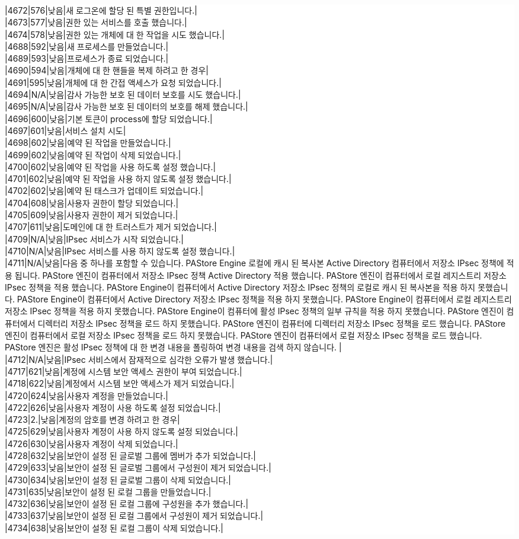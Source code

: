 |4672|576|낮음|새 로그온에 할당 된 특별 권한입니다.|  
|4673|577|낮음|권한 있는 서비스를 호출 했습니다.|  
|4674|578|낮음|권한 있는 개체에 대 한 작업을 시도 했습니다.|  
|4688|592|낮음|새 프로세스를 만들었습니다.|  
|4689|593|낮음|프로세스가 종료 되었습니다.|  
|4690|594|낮음|개체에 대 한 핸들을 복제 하려고 한 경우|  
|4691|595|낮음|개체에 대 한 간접 액세스가 요청 되었습니다.|  
|4694|N/A|낮음|감사 가능한 보호 된 데이터 보호를 시도 했습니다.|  
|4695|N/A|낮음|감사 가능한 보호 된 데이터의 보호를 해제 했습니다.|  
|4696|600|낮음|기본 토큰이 process에 할당 되었습니다.|  
|4697|601|낮음|서비스 설치 시도|  
|4698|602|낮음|예약 된 작업을 만들었습니다.|  
|4699|602|낮음|예약 된 작업이 삭제 되었습니다.|  
|4700|602|낮음|예약 된 작업을 사용 하도록 설정 했습니다.|  
|4701|602|낮음|예약 된 작업을 사용 하지 않도록 설정 했습니다.|  
|4702|602|낮음|예약 된 태스크가 업데이트 되었습니다.|  
|4704|608|낮음|사용자 권한이 할당 되었습니다.|  
|4705|609|낮음|사용자 권한이 제거 되었습니다.|  
|4707|611|낮음|도메인에 대 한 트러스트가 제거 되었습니다.|  
|4709|N/A|낮음|IPsec 서비스가 시작 되었습니다.|  
|4710|N/A|낮음|IPsec 서비스를 사용 하지 않도록 설정 했습니다.|  
|4711|N/A|낮음|다음 중 하나를 포함할 수 있습니다. PAStore Engine 로컬에 캐시 된 복사본 Active Directory 컴퓨터에서 저장소 IPsec 정책에 적용 됩니다. PAStore 엔진이 컴퓨터에서 저장소 IPsec 정책 Active Directory 적용 했습니다. PAStore 엔진이 컴퓨터에서 로컬 레지스트리 저장소 IPsec 정책을 적용 했습니다. PAStore Engine이 컴퓨터에서 Active Directory 저장소 IPsec 정책의 로컬로 캐시 된 복사본을 적용 하지 못했습니다. PAStore Engine이 컴퓨터에서 Active Directory 저장소 IPsec 정책을 적용 하지 못했습니다. PAStore Engine이 컴퓨터에서 로컬 레지스트리 저장소 IPsec 정책을 적용 하지 못했습니다. PAStore Engine이 컴퓨터에 활성 IPsec 정책의 일부 규칙을 적용 하지 못했습니다. PAStore 엔진이 컴퓨터에서 디렉터리 저장소 IPsec 정책을 로드 하지 못했습니다. PAStore 엔진이 컴퓨터에 디렉터리 저장소 IPsec 정책을 로드 했습니다. PAStore 엔진이 컴퓨터에서 로컬 저장소 IPsec 정책을 로드 하지 못했습니다. PAStore 엔진이 컴퓨터에서 로컬 저장소 IPsec 정책을 로드 했습니다. PAStore 엔진은 활성 IPsec 정책에 대 한 변경 내용을 폴링하여 변경 내용을 검색 하지 않습니다. |  
|4712|N/A|낮음|IPsec 서비스에서 잠재적으로 심각한 오류가 발생 했습니다.|  
|4717|621|낮음|계정에 시스템 보안 액세스 권한이 부여 되었습니다.|  
|4718|622|낮음|계정에서 시스템 보안 액세스가 제거 되었습니다.|  
|4720|624|낮음|사용자 계정을 만들었습니다.|  
|4722|626|낮음|사용자 계정이 사용 하도록 설정 되었습니다.|  
|4723|2\.|낮음|계정의 암호를 변경 하려고 한 경우|  
|4725|629|낮음|사용자 계정이 사용 하지 않도록 설정 되었습니다.|  
|4726|630|낮음|사용자 계정이 삭제 되었습니다.|  
|4728|632|낮음|보안이 설정 된 글로벌 그룹에 멤버가 추가 되었습니다.|  
|4729|633|낮음|보안이 설정 된 글로벌 그룹에서 구성원이 제거 되었습니다.|  
|4730|634|낮음|보안이 설정 된 글로벌 그룹이 삭제 되었습니다.|  
|4731|635|낮음|보안이 설정 된 로컬 그룹을 만들었습니다.|  
|4732|636|낮음|보안이 설정 된 로컬 그룹에 구성원을 추가 했습니다.|  
|4733|637|낮음|보안이 설정 된 로컬 그룹에서 구성원이 제거 되었습니다.|  
|4734|638|낮음|보안이 설정 된 로컬 그룹이 삭제 되었습니다.|  